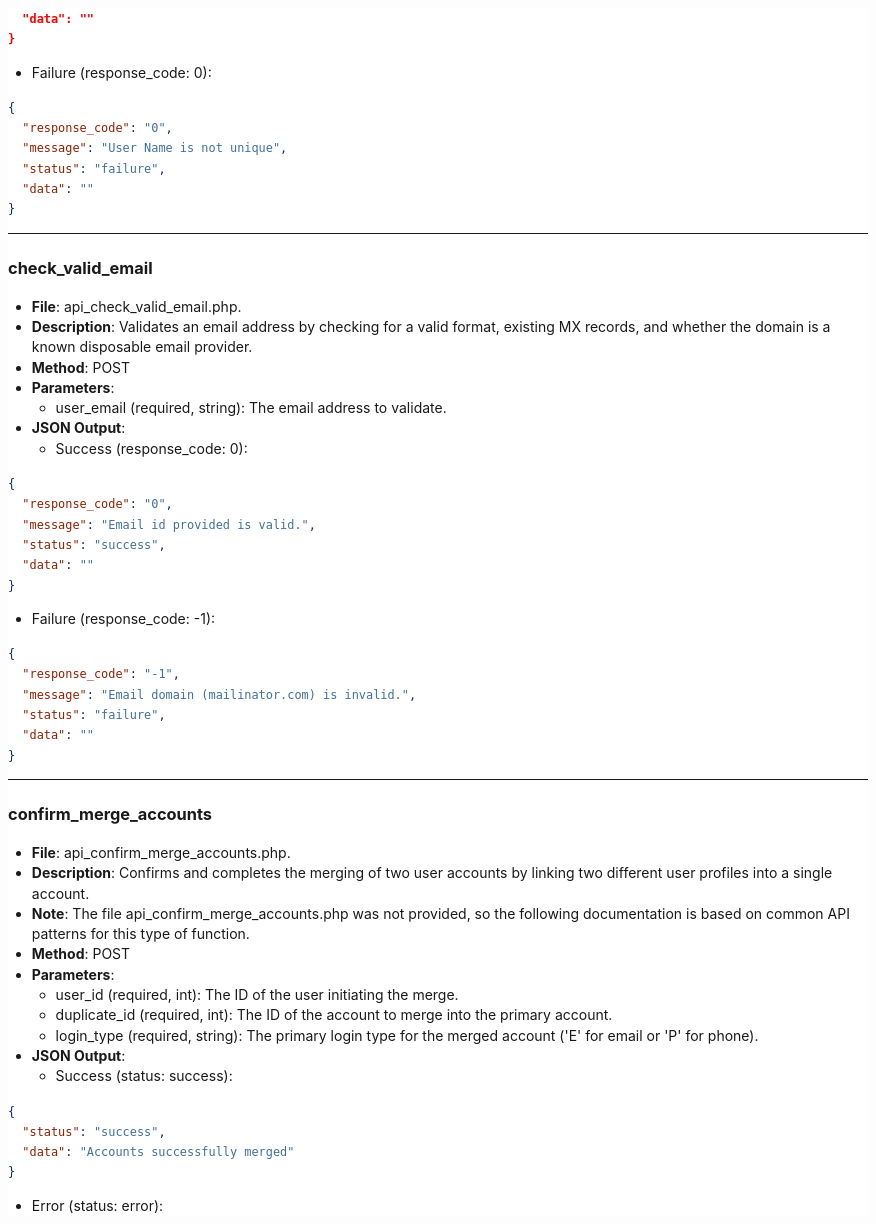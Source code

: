 ```json
  "data": ""
}
```
  - Failure (response_code: 0):
```json
{
  "response_code": "0",
  "message": "User Name is not unique",
  "status": "failure",
  "data": ""
}
```

---

### check_valid_email
- **File**: api_check_valid_email.php.
- **Description**: Validates an email address by checking for a valid format, existing MX records, and whether the domain is a known disposable email provider.
- **Method**: POST
- **Parameters**: 
  - user_email (required, string): The email address to validate.
- **JSON Output**: 
  - Success (response_code: 0):
```json
{
  "response_code": "0",
  "message": "Email id provided is valid.",
  "status": "success",
  "data": ""
}
```
  - Failure (response_code: -1):
```json
{
  "response_code": "-1",
  "message": "Email domain (mailinator.com) is invalid.",
  "status": "failure",
  "data": ""
}
```

---

### confirm_merge_accounts
- **File**: api_confirm_merge_accounts.php.
- **Description**: Confirms and completes the merging of two user accounts by linking two different user profiles into a single account.
- **Note**: The file api_confirm_merge_accounts.php was not provided, so the following documentation is based on common API patterns for this type of function.
- **Method**: POST
- **Parameters**: 
  - user_id (required, int): The ID of the user initiating the merge.
  - duplicate_id (required, int): The ID of the account to merge into the primary account.
  - login_type (required, string): The primary login type for the merged account ('E' for email or 'P' for phone).
- **JSON Output**: 
  - Success (status: success):
```json
{
  "status": "success",
  "data": "Accounts successfully merged"
}
```
  - Error (status: error):